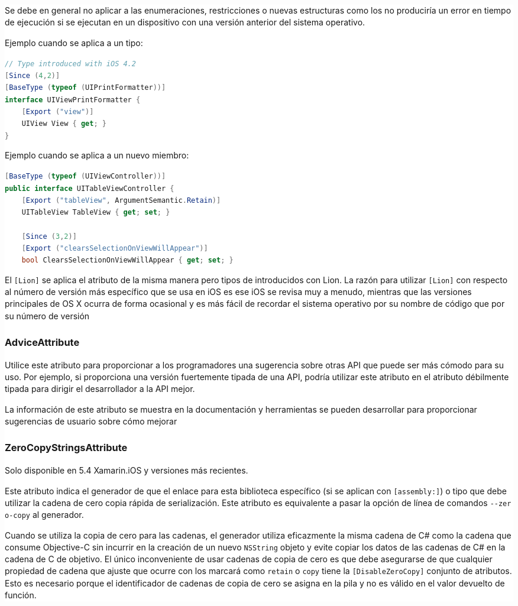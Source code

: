 Se debe en general no aplicar a las enumeraciones, restricciones o nuevas estructuras como los no produciría un error en tiempo de ejecución si se ejecutan en un dispositivo con una versión anterior del sistema operativo.

Ejemplo cuando se aplica a un tipo:

```csharp
// Type introduced with iOS 4.2
[Since (4,2)]
[BaseType (typeof (UIPrintFormatter))]
interface UIViewPrintFormatter {
    [Export ("view")]
    UIView View { get; }
}
```

Ejemplo cuando se aplica a un nuevo miembro:

```csharp
[BaseType (typeof (UIViewController))]
public interface UITableViewController {
    [Export ("tableView", ArgumentSemantic.Retain)]
    UITableView TableView { get; set; }

    [Since (3,2)]
    [Export ("clearsSelectionOnViewWillAppear")]
    bool ClearsSelectionOnViewWillAppear { get; set; }
```

El `[Lion]` se aplica el atributo de la misma manera pero tipos de introducidos con Lion. La razón para utilizar `[Lion]` con respecto al número de versión más específico que se usa en iOS es ese iOS se revisa muy a menudo, mientras que las versiones principales de OS X ocurra de forma ocasional y es más fácil de recordar el sistema operativo por su nombre de código que por su número de versión

### <a name="adviceattribute"></a>AdviceAttribute

Utilice este atributo para proporcionar a los programadores una sugerencia sobre otras API que puede ser más cómodo para su uso.   Por ejemplo, si proporciona una versión fuertemente tipada de una API, podría utilizar este atributo en el atributo débilmente tipada para dirigir el desarrollador a la API mejor.

La información de este atributo se muestra en la documentación y herramientas se pueden desarrollar para proporcionar sugerencias de usuario sobre cómo mejorar

### <a name="zerocopystringsattribute"></a>ZeroCopyStringsAttribute

Solo disponible en 5.4 Xamarin.iOS y versiones más recientes.

Este atributo indica el generador de que el enlace para esta biblioteca específico (si se aplican con `[assembly:]`) o tipo que debe utilizar la cadena de cero copia rápida de serialización. Este atributo es equivalente a pasar la opción de línea de comandos `--zero-copy` al generador.

Cuando se utiliza la copia de cero para las cadenas, el generador utiliza eficazmente la misma cadena de C# como la cadena que consume Objective-C sin incurrir en la creación de un nuevo `NSString` objeto y evite copiar los datos de las cadenas de C# en la cadena de C de objetivo. El único inconveniente de usar cadenas de copia de cero es que debe asegurarse de que cualquier propiedad de cadena que ajuste que ocurre con los marcará como `retain` o `copy` tiene la `[DisableZeroCopy]` conjunto de atributos. Esto es necesario porque el identificador de cadenas de copia de cero se asigna en la pila y no es válido en el valor devuelto de función.
